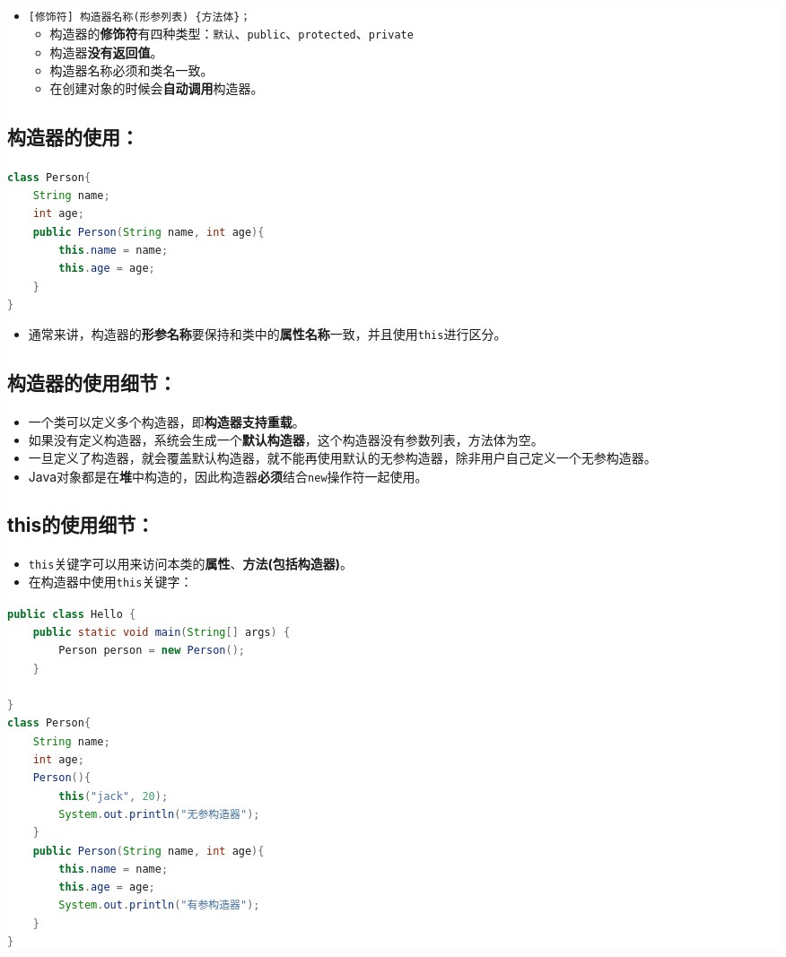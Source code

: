 - `[修饰符] 构造器名称(形参列表) {方法体}；`
   - 构造器的**修饰符**有四种类型：`默认`、`public`、`protected`、`private`
   - 构造器**没有返回值**。
   - 构造器名称必须和类名一致。
   - 在创建对象的时候会**自动调用**构造器。
## 构造器的使用：
```java
class Person{
    String name;
    int age;
    public Person(String name, int age){
        this.name = name;
        this.age = age;
    }
}
```

- 通常来讲，构造器的**形参名称**要保持和类中的**属性名称**一致，并且使用`this`进行区分。
## 构造器的使用细节：

- 一个类可以定义多个构造器，即**构造器支持重载**。
- 如果没有定义构造器，系统会生成一个**默认构造器**，这个构造器没有参数列表，方法体为空。
- 一旦定义了构造器，就会覆盖默认构造器，就不能再使用默认的无参构造器，除非用户自己定义一个无参构造器。
- Java对象都是在**堆**中构造的，因此构造器**必须**结合`new`操作符一起使用。
## this的使用细节：

- `this`关键字可以用来访问本类的**属性**、**方法(包括构造器)**。
- 在构造器中使用`this`关键字：
```java
public class Hello {
    public static void main(String[] args) {
        Person person = new Person();
    }

}
class Person{
    String name;
    int age;
    Person(){
        this("jack", 20);
        System.out.println("无参构造器");
    }
    public Person(String name, int age){
        this.name = name;
        this.age = age;
        System.out.println("有参构造器");
    }
}
```
